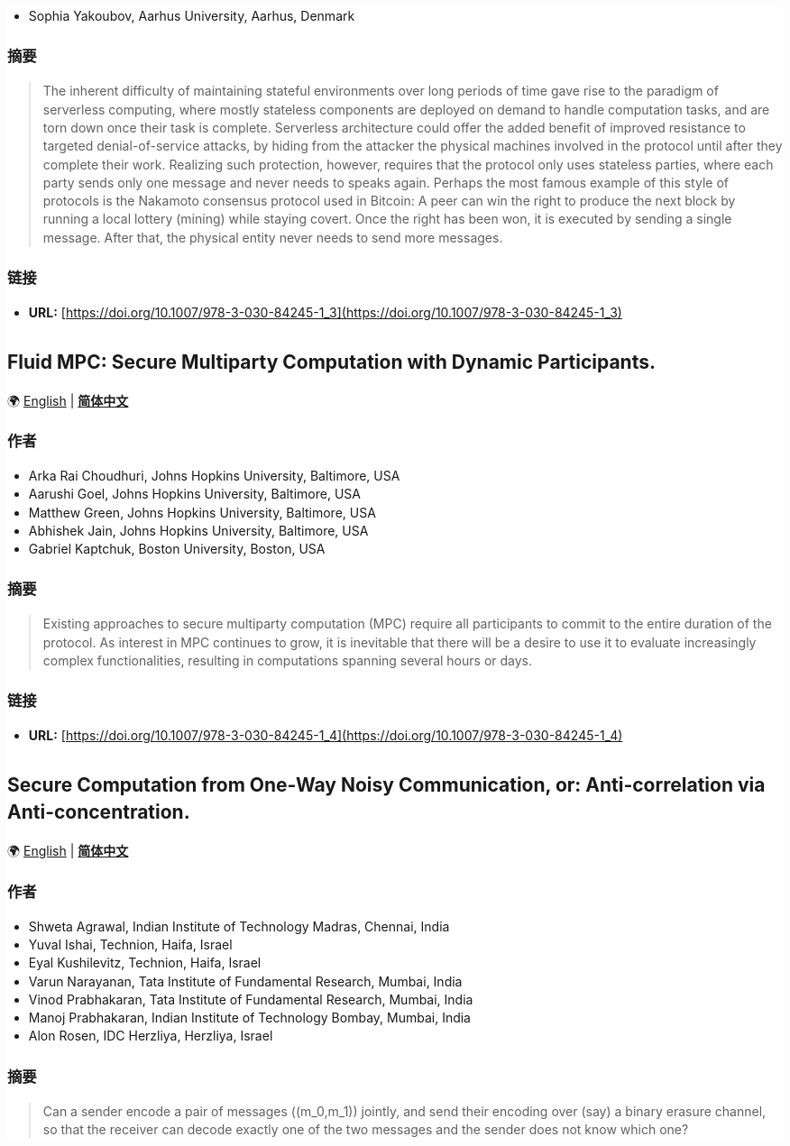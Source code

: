 * Sophia Yakoubov, Aarhus University, Aarhus, Denmark
### 摘要
> The inherent difficulty of maintaining stateful environments over long periods of time gave rise to the paradigm of serverless computing, where mostly stateless components are deployed on demand to handle computation tasks, and are torn down once their task is complete. Serverless architecture could offer the added benefit of improved resistance to targeted denial-of-service attacks, by hiding from the attacker the physical machines involved in the protocol until after they complete their work. Realizing such protection, however, requires that the protocol only uses stateless parties, where each party sends only one message and never needs to speaks again. Perhaps the most famous example of this style of protocols is the Nakamoto consensus protocol used in Bitcoin: A peer can win the right to produce the next block by running a local lottery (mining) while staying covert. Once the right has been won, it is executed by sending a single message. After that, the physical entity never needs to send more messages.

### 链接
- **URL:** [https://doi.org/10.1007/978-3-030-84245-1_3](https://doi.org/10.1007/978-3-030-84245-1_3)
## Fluid MPC: Secure Multiparty Computation with Dynamic Participants.
🌍 [English](../../../docs/en/Crypto/Crypto%2021-2.md#fluid-mpc-secure-multiparty-computation-with-dynamic-participants) | **[简体中文](../../../docs/zh-CN/Crypto/Crypto%2021-2.md#fluid-mpc-secure-multiparty-computation-with-dynamic-participants)**
### 作者
* Arka Rai Choudhuri, Johns Hopkins University, Baltimore, USA
* Aarushi Goel, Johns Hopkins University, Baltimore, USA
* Matthew Green, Johns Hopkins University, Baltimore, USA
* Abhishek Jain, Johns Hopkins University, Baltimore, USA
* Gabriel Kaptchuk, Boston University, Boston, USA
### 摘要
> Existing approaches to secure multiparty computation (MPC) require all participants to commit to the entire duration of the protocol. As interest in MPC continues to grow, it is inevitable that there will be a desire to use it to evaluate increasingly complex functionalities, resulting in computations spanning several hours or days.

### 链接
- **URL:** [https://doi.org/10.1007/978-3-030-84245-1_4](https://doi.org/10.1007/978-3-030-84245-1_4)
## Secure Computation from One-Way Noisy Communication, or: Anti-correlation via Anti-concentration.
🌍 [English](../../../docs/en/Crypto/Crypto%2021-2.md#secure-computation-from-one-way-noisy-communication-or-anti-correlation-via-anti-concentration) | **[简体中文](../../../docs/zh-CN/Crypto/Crypto%2021-2.md#secure-computation-from-one-way-noisy-communication-or-anti-correlation-via-anti-concentration)**
### 作者
* Shweta Agrawal, Indian Institute of Technology Madras, Chennai, India
* Yuval Ishai, Technion, Haifa, Israel
* Eyal Kushilevitz, Technion, Haifa, Israel
* Varun Narayanan, Tata Institute of Fundamental Research, Mumbai, India
* Vinod Prabhakaran, Tata Institute of Fundamental Research, Mumbai, India
* Manoj Prabhakaran, Indian Institute of Technology Bombay, Mumbai, India
* Alon Rosen, IDC Herzliya, Herzliya, Israel
### 摘要
> Can a sender encode a pair of messages \((m_0,m_1)\) jointly, and send their encoding over (say) a binary erasure channel, so that the receiver can decode exactly one of the two messages and the sender does not know which one?
